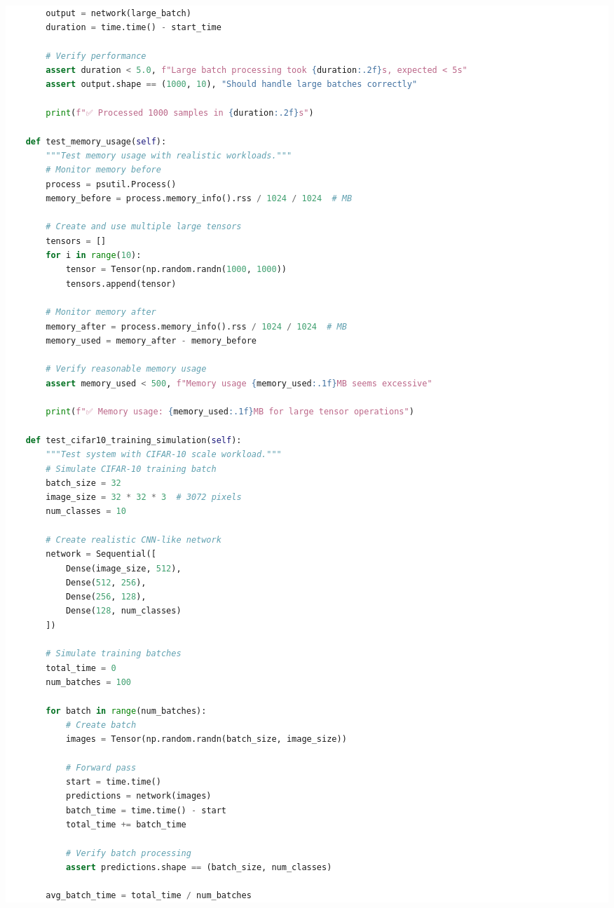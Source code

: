 ```python
        output = network(large_batch)
        duration = time.time() - start_time
        
        # Verify performance
        assert duration < 5.0, f"Large batch processing took {duration:.2f}s, expected < 5s"
        assert output.shape == (1000, 10), "Should handle large batches correctly"
        
        print(f"✅ Processed 1000 samples in {duration:.2f}s")
    
    def test_memory_usage(self):
        """Test memory usage with realistic workloads."""
        # Monitor memory before
        process = psutil.Process()
        memory_before = process.memory_info().rss / 1024 / 1024  # MB
        
        # Create and use multiple large tensors
        tensors = []
        for i in range(10):
            tensor = Tensor(np.random.randn(1000, 1000))
            tensors.append(tensor)
        
        # Monitor memory after
        memory_after = process.memory_info().rss / 1024 / 1024  # MB
        memory_used = memory_after - memory_before
        
        # Verify reasonable memory usage
        assert memory_used < 500, f"Memory usage {memory_used:.1f}MB seems excessive"
        
        print(f"✅ Memory usage: {memory_used:.1f}MB for large tensor operations")
    
    def test_cifar10_training_simulation(self):
        """Test system with CIFAR-10 scale workload."""
        # Simulate CIFAR-10 training batch
        batch_size = 32
        image_size = 32 * 32 * 3  # 3072 pixels
        num_classes = 10
        
        # Create realistic CNN-like network
        network = Sequential([
            Dense(image_size, 512),
            Dense(512, 256),
            Dense(256, 128),
            Dense(128, num_classes)
        ])
        
        # Simulate training batches
        total_time = 0
        num_batches = 100
        
        for batch in range(num_batches):
            # Create batch
            images = Tensor(np.random.randn(batch_size, image_size))
            
            # Forward pass
            start = time.time()
            predictions = network(images)
            batch_time = time.time() - start
            total_time += batch_time
            
            # Verify batch processing
            assert predictions.shape == (batch_size, num_classes)
        
        avg_batch_time = total_time / num_batches
```
